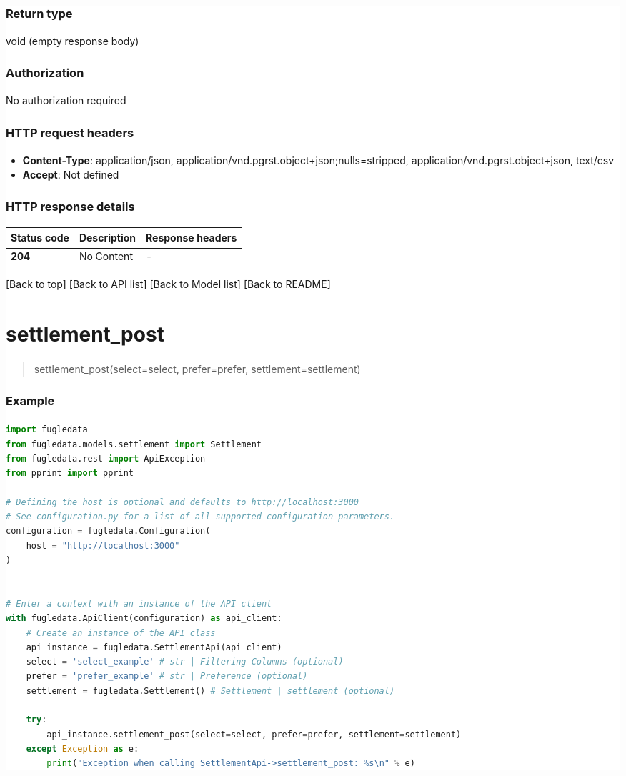 ### Return type

void (empty response body)

### Authorization

No authorization required

### HTTP request headers

 - **Content-Type**: application/json, application/vnd.pgrst.object+json;nulls=stripped, application/vnd.pgrst.object+json, text/csv
 - **Accept**: Not defined

### HTTP response details

| Status code | Description | Response headers |
|-------------|-------------|------------------|
**204** | No Content |  -  |

[[Back to top]](#) [[Back to API list]](../README.md#documentation-for-api-endpoints) [[Back to Model list]](../README.md#documentation-for-models) [[Back to README]](../README.md)

# **settlement_post**
> settlement_post(select=select, prefer=prefer, settlement=settlement)



### Example


```python
import fugledata
from fugledata.models.settlement import Settlement
from fugledata.rest import ApiException
from pprint import pprint

# Defining the host is optional and defaults to http://localhost:3000
# See configuration.py for a list of all supported configuration parameters.
configuration = fugledata.Configuration(
    host = "http://localhost:3000"
)


# Enter a context with an instance of the API client
with fugledata.ApiClient(configuration) as api_client:
    # Create an instance of the API class
    api_instance = fugledata.SettlementApi(api_client)
    select = 'select_example' # str | Filtering Columns (optional)
    prefer = 'prefer_example' # str | Preference (optional)
    settlement = fugledata.Settlement() # Settlement | settlement (optional)

    try:
        api_instance.settlement_post(select=select, prefer=prefer, settlement=settlement)
    except Exception as e:
        print("Exception when calling SettlementApi->settlement_post: %s\n" % e)
```
